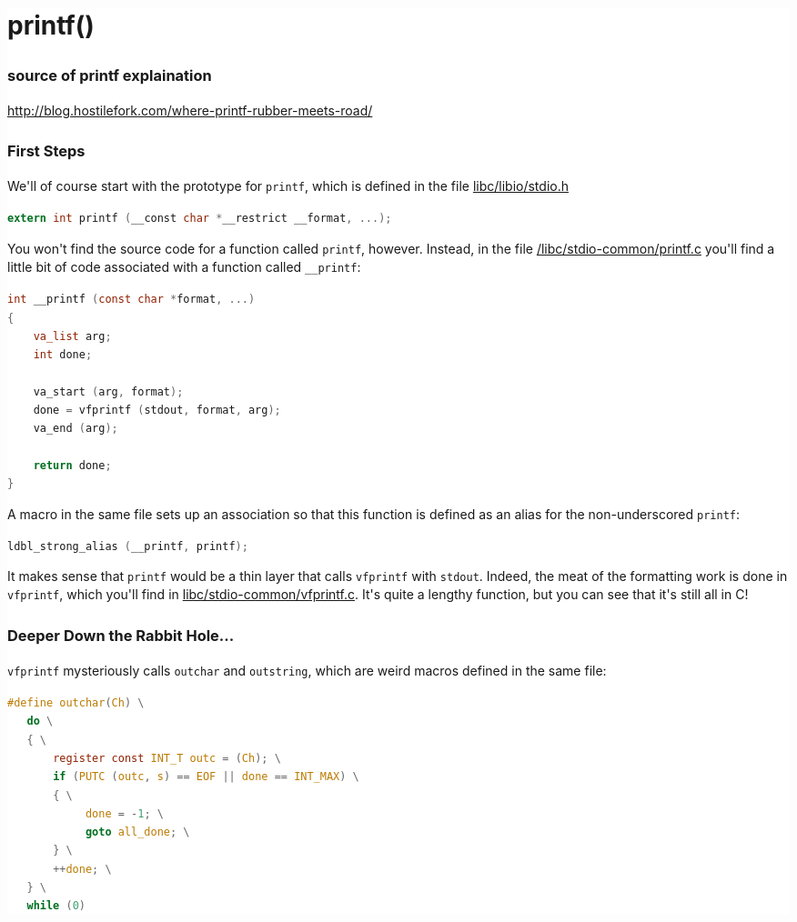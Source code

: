 # printf() 

### source  of printf explaination

http://blog.hostilefork.com/where-printf-rubber-meets-road/

### First Steps

We'll of course start with the prototype for `printf`, which is defined in the file [libc/libio/stdio.h](http://sourceware.org/git/?p=glibc.git;a=blob;f=libio/stdio.h;h=85542b1cfdbd50941d288dde8e22e678b10b1333;hb=HEAD)

```C
extern int printf (__const char *__restrict __format, ...);
```

You won't find the source code for a function called `printf`, however. Instead, in the file [/libc/stdio-common/printf.c](http://sourceware.org/git/?p=glibc.git;a=blob;f=stdio-common/printf.c;h=4c8f3a2a0c38ab27a2eed4d2ff3b804980aa8f9f;hb=HEAD) you'll find a little bit of code associated with a function called `__printf`:

```C
int __printf (const char *format, ...)
{
    va_list arg;
    int done;

    va_start (arg, format);
    done = vfprintf (stdout, format, arg);
    va_end (arg);

    return done;
}
```

A macro in the same file sets up an association so that this function is defined as an alias for the non-underscored `printf`:

```C
ldbl_strong_alias (__printf, printf);
```

It makes sense that `printf` would be a thin layer that calls `vfprintf` with `stdout`. Indeed, the meat of the formatting work is done in `vfprintf`, which you'll find in [libc/stdio-common/vfprintf.c](http://sourceware.org/git/?p=glibc.git;a=blob;f=stdio-common/vprintf.c;h=5c9cac494a6db796a8263401f98964ae4b6a63a2;hb=HEAD). It's quite a lengthy function, but you can see that it's still all in C!

### Deeper Down the Rabbit Hole...

`vfprintf` mysteriously calls `outchar` and `outstring`, which are weird macros defined in the same file:

```C
#define outchar(Ch) \
   do \
   { \
       register const INT_T outc = (Ch); \
       if (PUTC (outc, s) == EOF || done == INT_MAX) \
       { \
            done = -1; \
            goto all_done; \
       } \
       ++done; \
   } \
   while (0)
```
